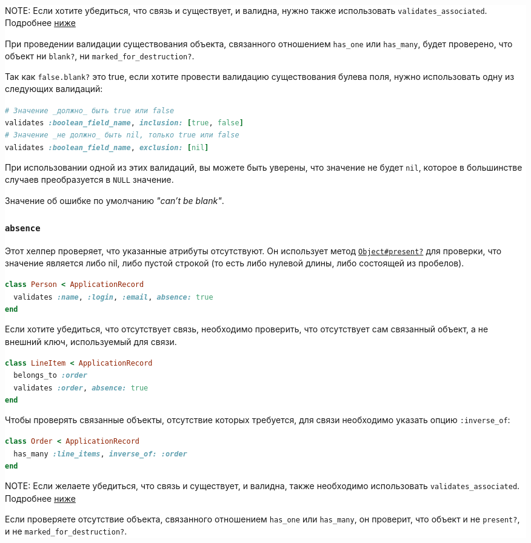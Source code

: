 NOTE: Если хотите убедиться, что связь и существует, и валидна, нужно также использовать `validates_associated`. Подробнее [ниже](#validates-associated)

При проведении валидации существования объекта, связанного отношением `has_one` или `has_many`, будет проверено, что объект ни `blank?`, ни `marked_for_destruction?`.

Так как `false.blank?` это true, если хотите провести валидацию существования булева поля, нужно использовать одну из следующих валидаций:

```ruby
# Значение _должно_ быть true или false
validates :boolean_field_name, inclusion: [true, false]
# Значение _не должно_ быть nil, только true или false
validates :boolean_field_name, exclusion: [nil]
```

При использовании одной из этих валидаций, вы можете быть уверены, что значение не будет `nil`, которое в большинстве случаев преобразуется в `NULL` значение.

Значение об ошибке по умолчанию _"can’t be blank"_.

[`Object#blank?`]: https://api.rubyonrails.org/classes/Object.html#method-i-blank-3F

### `absence`

Этот хелпер проверяет, что указанные атрибуты отсутствуют. Он использует метод [`Object#present?`][] для проверки, что значение является либо nil, либо пустой строкой (то есть либо нулевой длины, либо состоящей из пробелов).

```ruby
class Person < ApplicationRecord
  validates :name, :login, :email, absence: true
end
```

Если хотите убедиться, что отсутствует связь, необходимо проверить, что отсутствует сам связанный объект, а не внешний ключ, используемый для связи.

```ruby
class LineItem < ApplicationRecord
  belongs_to :order
  validates :order, absence: true
end
```

Чтобы проверять связанные объекты, отсутствие которых требуется, для связи необходимо указать опцию `:inverse_of`:

```ruby
class Order < ApplicationRecord
  has_many :line_items, inverse_of: :order
end
```

NOTE: Если желаете убедиться, что связь и существует, и валидна, также необходимо использовать `validates_associated`. Подробнее [ниже](#validates-associated)

Если проверяете отсутствие объекта, связанного отношением `has_one` или `has_many`, он проверит, что объект и не `present?`, и не `marked_for_destruction?`.


[`errors`]: https://api.rubyonrails.org/classes/ActiveModel/Validations.html#method-i-errors
[`invalid?`]: https://api.rubyonrails.org/classes/ActiveModel/Validations.html#method-i-invalid-3F
[`valid?`]: https://api.rubyonrails.org/classes/ActiveRecord/Validations.html#method-i-valid-3F
[Errors#squarebrackets]: https://api.rubyonrails.org/classes/ActiveModel/Errors.html#method-i-5B-5D
[`ActiveModel::Validations::HelperMethods`]: https://api.rubyonrails.org/classes/ActiveModel/Validations/HelperMethods.html
[`Object#present?`]: https://api.rubyonrails.org/classes/Object.html#method-i-present-3F
[`validates_uniqueness_of`]: https://api.rubyonrails.org/classes/ActiveRecord/Validations/ClassMethods.html#method-i-validates_uniqueness_of
[`add_index`]: https://api.rubyonrails.org/classes/ActiveRecord/ConnectionAdapters/SchemaStatements.html#method-i-add_index
[the MySQL manual]: https://dev.mysql.com/doc/refman/en/multiple-column-indexes.html
[the PostgreSQL manual]: https://www.postgresql.org/docs/current/static/ddl-constraints.html
[`validates_associated`]: https://api.rubyonrails.org/classes/ActiveRecord/Validations/ClassMethods.html#method-i-validates_associated
[`validates_each`]: https://api.rubyonrails.org/classes/ActiveModel/Validations/ClassMethods.html#method-i-validates_each
[`validates_with`]: https://api.rubyonrails.org/classes/ActiveModel/Validations/ClassMethods.html#method-i-validates_with
[`ActiveModel::Validations`]: https://api.rubyonrails.org/classes/ActiveModel/Validations.html
[`with_options`]: https://api.rubyonrails.org/classes/Object.html#method-i-with_options
[`ActiveModel::EachValidator`]: https://api.rubyonrails.org/classes/ActiveModel/EachValidator.html
[`ActiveModel::Validator`]: https://api.rubyonrails.org/classes/ActiveModel/Validator.html
[`validate`]: https://api.rubyonrails.org/classes/ActiveModel/Validations/ClassMethods.html#method-i-validate
[`ActiveModel::Errors`]: https://api.rubyonrails.org/classes/ActiveModel/Errors.html
[`ActiveModel::Error`]: https://api.rubyonrails.org/classes/ActiveModel/Error.html
[`full_message`]: https://api.rubyonrails.org/classes/ActiveModel/Errors.html#method-i-full_message
[`where`]: https://api.rubyonrails.org/classes/ActiveModel/Errors.html#method-i-where
[`add`]: https://api.rubyonrails.org/classes/ActiveModel/Errors.html#method-i-add